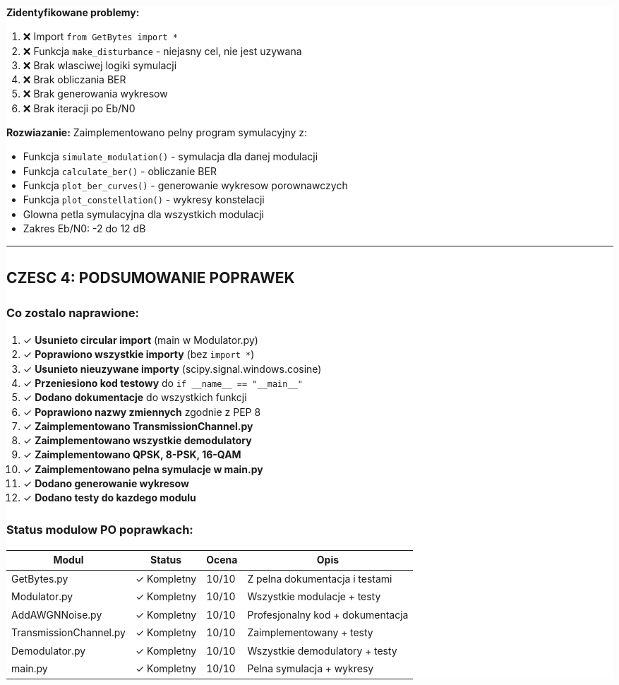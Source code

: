 **Zidentyfikowane problemy:**

1. ❌ Import `from GetBytes import *`
2. ❌ Funkcja `make_disturbance` - niejasny cel, nie jest uzywana
3. ❌ Brak wlasciwej logiki symulacji
4. ❌ Brak obliczania BER
5. ❌ Brak generowania wykresow
6. ❌ Brak iteracji po Eb/N0

**Rozwiazanie:**
Zaimplementowano pelny program symulacyjny z:
- Funkcja `simulate_modulation()` - symulacja dla danej modulacji
- Funkcja `calculate_ber()` - obliczanie BER
- Funkcja `plot_ber_curves()` - generowanie wykresow porownawczych
- Funkcja `plot_constellation()` - wykresy konstelacji
- Glowna petla symulacyjna dla wszystkich modulacji
- Zakres Eb/N0: -2 do 12 dB

---

## CZESC 4: PODSUMOWANIE POPRAWEK

### Co zostalo naprawione:

1. ✓ **Usunieto circular import** (main w Modulator.py)
2. ✓ **Poprawiono wszystkie importy** (bez `import *`)
3. ✓ **Usunieto nieuzywane importy** (scipy.signal.windows.cosine)
4. ✓ **Przeniesiono kod testowy** do `if __name__ == "__main__"`
5. ✓ **Dodano dokumentacje** do wszystkich funkcji
6. ✓ **Poprawiono nazwy zmiennych** zgodnie z PEP 8
7. ✓ **Zaimplementowano TransmissionChannel.py**
8. ✓ **Zaimplementowano wszystkie demodulatory**
9. ✓ **Zaimplementowano QPSK, 8-PSK, 16-QAM**
10. ✓ **Zaimplementowano pelna symulacje w main.py**
11. ✓ **Dodano generowanie wykresow**
12. ✓ **Dodano testy do kazdego modulu**

### Status modulow PO poprawkach:

| Modul | Status | Ocena | Opis |
|-------|--------|-------|------|
| GetBytes.py | ✓ Kompletny | 10/10 | Z pelna dokumentacja i testami |
| Modulator.py | ✓ Kompletny | 10/10 | Wszystkie modulacje + testy |
| AddAWGNNoise.py | ✓ Kompletny | 10/10 | Profesjonalny kod + dokumentacja |
| TransmissionChannel.py | ✓ Kompletny | 10/10 | Zaimplementowany + testy |
| Demodulator.py | ✓ Kompletny | 10/10 | Wszystkie demodulatory + testy |
| main.py | ✓ Kompletny | 10/10 | Pelna symulacja + wykresy |
